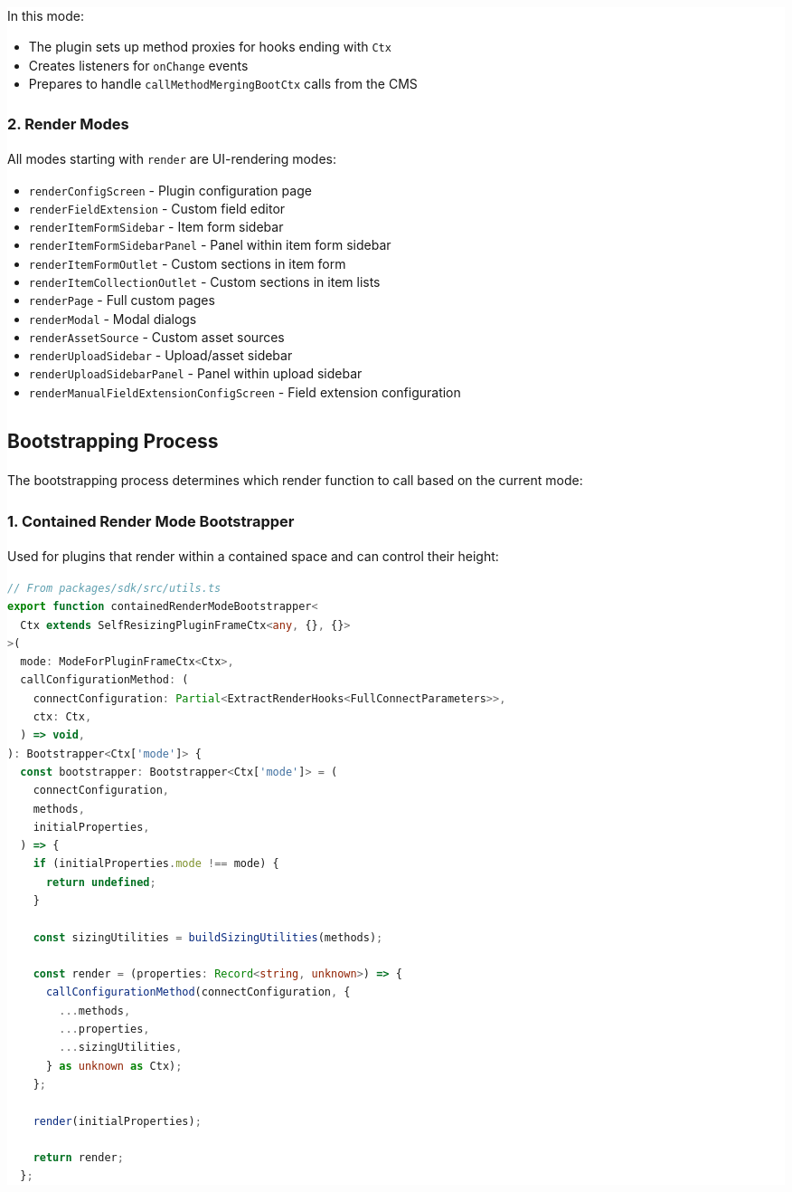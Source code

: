 In this mode:
- The plugin sets up method proxies for hooks ending with `Ctx`
- Creates listeners for `onChange` events
- Prepares to handle `callMethodMergingBootCtx` calls from the CMS

### 2. Render Modes

All modes starting with `render` are UI-rendering modes:

- `renderConfigScreen` - Plugin configuration page
- `renderFieldExtension` - Custom field editor
- `renderItemFormSidebar` - Item form sidebar
- `renderItemFormSidebarPanel` - Panel within item form sidebar
- `renderItemFormOutlet` - Custom sections in item form
- `renderItemCollectionOutlet` - Custom sections in item lists
- `renderPage` - Full custom pages
- `renderModal` - Modal dialogs
- `renderAssetSource` - Custom asset sources
- `renderUploadSidebar` - Upload/asset sidebar
- `renderUploadSidebarPanel` - Panel within upload sidebar
- `renderManualFieldExtensionConfigScreen` - Field extension configuration

## Bootstrapping Process

The bootstrapping process determines which render function to call based on the current mode:

### 1. Contained Render Mode Bootstrapper

Used for plugins that render within a contained space and can control their height:

```typescript
// From packages/sdk/src/utils.ts
export function containedRenderModeBootstrapper<
  Ctx extends SelfResizingPluginFrameCtx<any, {}, {}>
>(
  mode: ModeForPluginFrameCtx<Ctx>,
  callConfigurationMethod: (
    connectConfiguration: Partial<ExtractRenderHooks<FullConnectParameters>>,
    ctx: Ctx,
  ) => void,
): Bootstrapper<Ctx['mode']> {
  const bootstrapper: Bootstrapper<Ctx['mode']> = (
    connectConfiguration,
    methods,
    initialProperties,
  ) => {
    if (initialProperties.mode !== mode) {
      return undefined;
    }

    const sizingUtilities = buildSizingUtilities(methods);

    const render = (properties: Record<string, unknown>) => {
      callConfigurationMethod(connectConfiguration, {
        ...methods,
        ...properties,
        ...sizingUtilities,
      } as unknown as Ctx);
    };

    render(initialProperties);

    return render;
  };

```